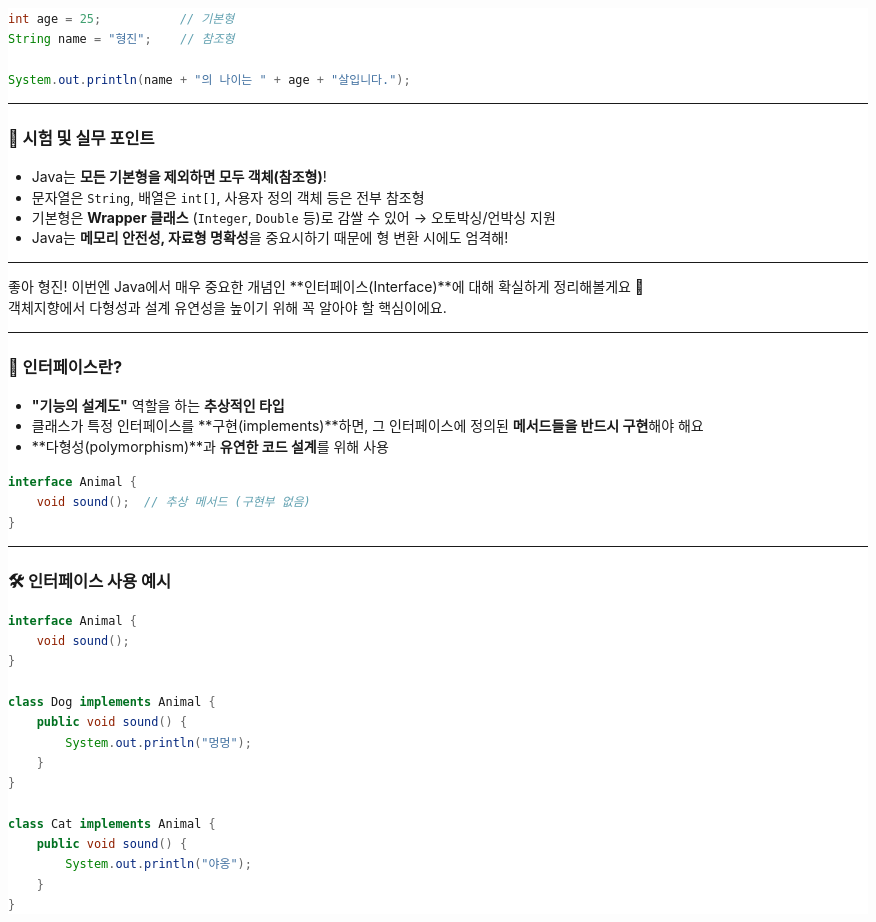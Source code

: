 ```java
int age = 25;           // 기본형
String name = "형진";    // 참조형

System.out.println(name + "의 나이는 " + age + "살입니다.");
```

---

### 🎯 시험 및 실무 포인트

- Java는 **모든 기본형을 제외하면 모두 객체(참조형)**!
- 문자열은 `String`, 배열은 `int[]`, 사용자 정의 객체 등은 전부 참조형
- 기본형은 **Wrapper 클래스** (`Integer`, `Double` 등)로 감쌀 수 있어 → 오토박싱/언박싱 지원
- Java는 **메모리 안전성, 자료형 명확성**을 중요시하기 때문에 형 변환 시에도 엄격해!

---

좋아 형진! 이번엔 Java에서 매우 중요한 개념인 **인터페이스(Interface)**에 대해 확실하게 정리해볼게요 🎯  
객체지향에서 다형성과 설계 유연성을 높이기 위해 꼭 알아야 할 핵심이에요.

---

### 🧠 인터페이스란?

- **"기능의 설계도"** 역할을 하는 **추상적인 타입**
- 클래스가 특정 인터페이스를 **구현(implements)**하면, 그 인터페이스에 정의된 **메서드들을 반드시 구현**해야 해요
- **다형성(polymorphism)**과 **유연한 코드 설계**를 위해 사용

```java
interface Animal {
    void sound();  // 추상 메서드 (구현부 없음)
}
```

---

### 🛠️ 인터페이스 사용 예시

```java
interface Animal {
    void sound();
}

class Dog implements Animal {
    public void sound() {
        System.out.println("멍멍");
    }
}

class Cat implements Animal {
    public void sound() {
        System.out.println("야옹");
    }
}
```
